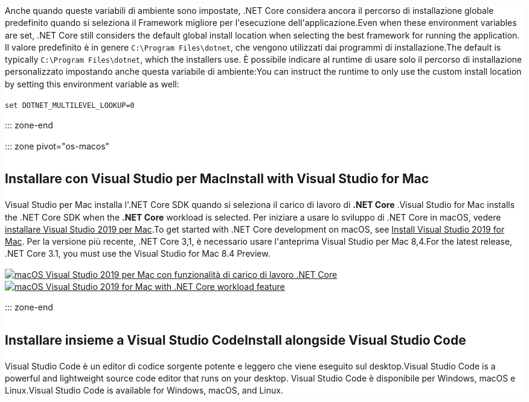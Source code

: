 <span data-ttu-id="c72a8-172">Anche quando queste variabili di ambiente sono impostate, .NET Core considera ancora il percorso di installazione globale predefinito quando si seleziona il Framework migliore per l'esecuzione dell'applicazione.</span><span class="sxs-lookup"><span data-stu-id="c72a8-172">Even when these environment variables are set, .NET Core still considers the default global install location when selecting the best framework for running the application.</span></span> <span data-ttu-id="c72a8-173">Il valore predefinito è in genere `C:\Program Files\dotnet`, che vengono utilizzati dai programmi di installazione.</span><span class="sxs-lookup"><span data-stu-id="c72a8-173">The default is typically `C:\Program Files\dotnet`, which the installers use.</span></span> <span data-ttu-id="c72a8-174">È possibile indicare al runtime di usare solo il percorso di installazione personalizzato impostando anche questa variabile di ambiente:</span><span class="sxs-lookup"><span data-stu-id="c72a8-174">You can instruct the runtime to only use the custom install location by setting this environment variable as well:</span></span>

```console
set DOTNET_MULTILEVEL_LOOKUP=0
```

::: zone-end

::: zone pivot="os-macos"

## <a name="install-with-visual-studio-for-mac"></a><span data-ttu-id="c72a8-175">Installare con Visual Studio per Mac</span><span class="sxs-lookup"><span data-stu-id="c72a8-175">Install with Visual Studio for Mac</span></span>

<span data-ttu-id="c72a8-176">Visual Studio per Mac installa l'.NET Core SDK quando si seleziona il carico di lavoro di **.NET Core** .</span><span class="sxs-lookup"><span data-stu-id="c72a8-176">Visual Studio for Mac installs the .NET Core SDK when the **.NET Core** workload is selected.</span></span> <span data-ttu-id="c72a8-177">Per iniziare a usare lo sviluppo di .NET Core in macOS, vedere [installare Visual Studio 2019 per Mac](/visualstudio/mac/installation).</span><span class="sxs-lookup"><span data-stu-id="c72a8-177">To get started with .NET Core development on macOS, see [Install Visual Studio 2019 for Mac](/visualstudio/mac/installation).</span></span> <span data-ttu-id="c72a8-178">Per la versione più recente, .NET Core 3,1, è necessario usare l'anteprima Visual Studio per Mac 8,4.</span><span class="sxs-lookup"><span data-stu-id="c72a8-178">For the latest release, .NET Core 3.1, you must use the Visual Studio for Mac 8.4 Preview.</span></span>

<span data-ttu-id="c72a8-179">[![macOS Visual Studio 2019 per Mac con funzionalità di carico di lavoro .NET Core](media/install-sdk/mac-install-selection.png)](media/install-sdk/mac-install-selection.png#lightbox)</span><span class="sxs-lookup"><span data-stu-id="c72a8-179">[![macOS Visual Studio 2019 for Mac with .NET Core workload feature](media/install-sdk/mac-install-selection.png)](media/install-sdk/mac-install-selection.png#lightbox)</span></span>

::: zone-end

## <a name="install-alongside-visual-studio-code"></a><span data-ttu-id="c72a8-180">Installare insieme a Visual Studio Code</span><span class="sxs-lookup"><span data-stu-id="c72a8-180">Install alongside Visual Studio Code</span></span>

<span data-ttu-id="c72a8-181">Visual Studio Code è un editor di codice sorgente potente e leggero che viene eseguito sul desktop.</span><span class="sxs-lookup"><span data-stu-id="c72a8-181">Visual Studio Code is a powerful and lightweight source code editor that runs on your desktop.</span></span> <span data-ttu-id="c72a8-182">Visual Studio Code è disponibile per Windows, macOS e Linux.</span><span class="sxs-lookup"><span data-stu-id="c72a8-182">Visual Studio Code is available for Windows, macOS, and Linux.</span></span>
